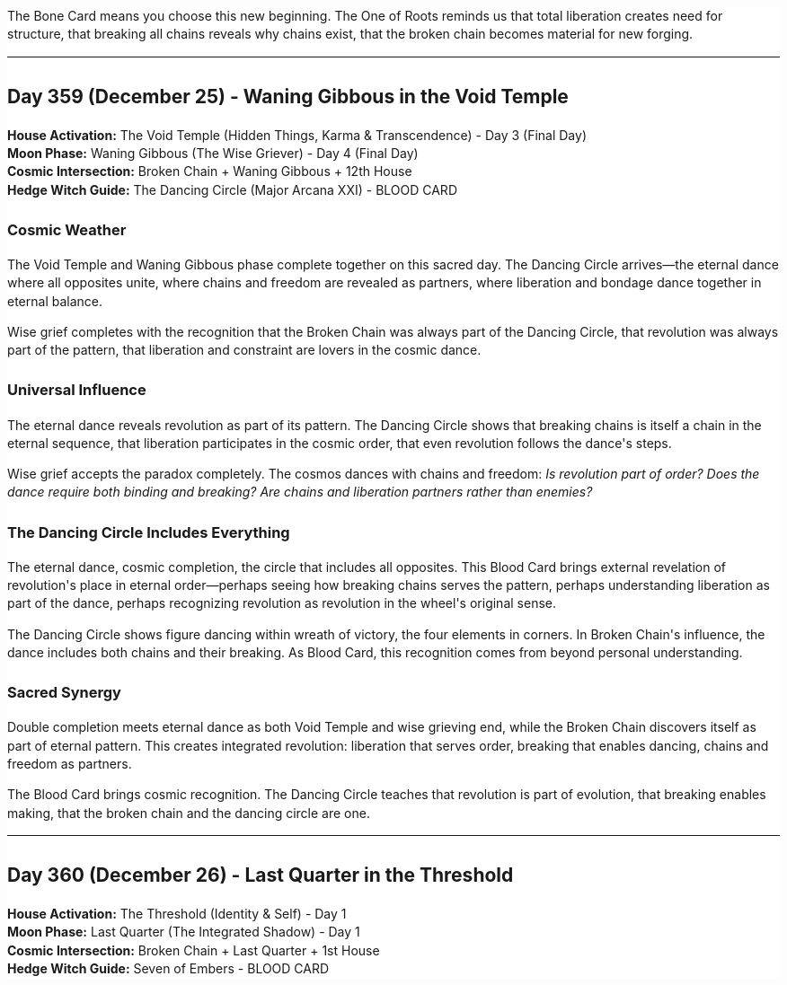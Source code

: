 The Bone Card means you choose this new beginning. The One of Roots reminds us that total liberation creates need for structure, that breaking all chains reveals why chains exist, that the broken chain becomes material for new forging.

---

## Day 359 (December 25) - Waning Gibbous in the Void Temple
**House Activation:** The Void Temple (Hidden Things, Karma & Transcendence) - Day 3 (Final Day)  
**Moon Phase:** Waning Gibbous (The Wise Griever) - Day 4 (Final Day)  
**Cosmic Intersection:** Broken Chain + Waning Gibbous + 12th House  
**Hedge Witch Guide:** The Dancing Circle (Major Arcana XXI) - BLOOD CARD

### Cosmic Weather
The Void Temple and Waning Gibbous phase complete together on this sacred day. The Dancing Circle arrives—the eternal dance where all opposites unite, where chains and freedom are revealed as partners, where liberation and bondage dance together in eternal balance.

Wise grief completes with the recognition that the Broken Chain was always part of the Dancing Circle, that revolution was always part of the pattern, that liberation and constraint are lovers in the cosmic dance.

### Universal Influence
The eternal dance reveals revolution as part of its pattern. The Dancing Circle shows that breaking chains is itself a chain in the eternal sequence, that liberation participates in the cosmic order, that even revolution follows the dance's steps.

Wise grief accepts the paradox completely. The cosmos dances with chains and freedom: *Is revolution part of order? Does the dance require both binding and breaking? Are chains and liberation partners rather than enemies?*

### The Dancing Circle Includes Everything
The eternal dance, cosmic completion, the circle that includes all opposites. This Blood Card brings external revelation of revolution's place in eternal order—perhaps seeing how breaking chains serves the pattern, perhaps understanding liberation as part of the dance, perhaps recognizing revolution as revolution in the wheel's original sense.

The Dancing Circle shows figure dancing within wreath of victory, the four elements in corners. In Broken Chain's influence, the dance includes both chains and their breaking. As Blood Card, this recognition comes from beyond personal understanding.

### Sacred Synergy
Double completion meets eternal dance as both Void Temple and wise grieving end, while the Broken Chain discovers itself as part of eternal pattern. This creates integrated revolution: liberation that serves order, breaking that enables dancing, chains and freedom as partners.

The Blood Card brings cosmic recognition. The Dancing Circle teaches that revolution is part of evolution, that breaking enables making, that the broken chain and the dancing circle are one.

---

## Day 360 (December 26) - Last Quarter in the Threshold
**House Activation:** The Threshold (Identity & Self) - Day 1  
**Moon Phase:** Last Quarter (The Integrated Shadow) - Day 1  
**Cosmic Intersection:** Broken Chain + Last Quarter + 1st House  
**Hedge Witch Guide:** Seven of Embers - BLOOD CARD
